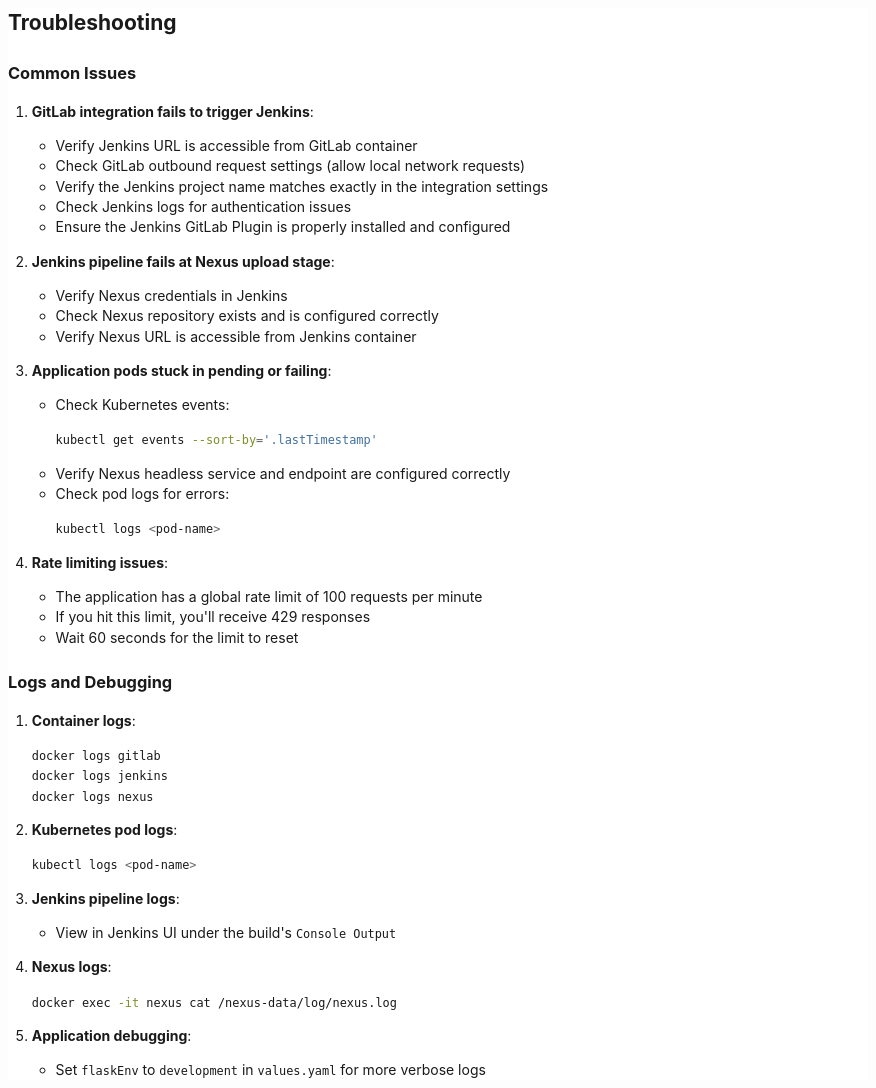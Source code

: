 ## Troubleshooting

### Common Issues

1. **GitLab integration fails to trigger Jenkins**:
   - Verify Jenkins URL is accessible from GitLab container
   - Check GitLab outbound request settings (allow local network requests)
   - Verify the Jenkins project name matches exactly in the integration settings
   - Check Jenkins logs for authentication issues
   - Ensure the Jenkins GitLab Plugin is properly installed and configured

2. **Jenkins pipeline fails at Nexus upload stage**:
   - Verify Nexus credentials in Jenkins
   - Check Nexus repository exists and is configured correctly
   - Verify Nexus URL is accessible from Jenkins container

3. **Application pods stuck in pending or failing**:
   - Check Kubernetes events:
     ```bash
     kubectl get events --sort-by='.lastTimestamp'
     ```
   - Verify Nexus headless service and endpoint are configured correctly
   - Check pod logs for errors:
     ```bash
     kubectl logs <pod-name>
     ```

4. **Rate limiting issues**:
   - The application has a global rate limit of 100 requests per minute
   - If you hit this limit, you'll receive 429 responses
   - Wait 60 seconds for the limit to reset

### Logs and Debugging

1. **Container logs**:
   ```bash
   docker logs gitlab
   docker logs jenkins
   docker logs nexus
   ```

2. **Kubernetes pod logs**:
   ```bash
   kubectl logs <pod-name>
   ```

3. **Jenkins pipeline logs**:
   - View in Jenkins UI under the build's `Console Output`

4. **Nexus logs**:
   ```bash
   docker exec -it nexus cat /nexus-data/log/nexus.log
   ```

5. **Application debugging**:
   - Set `flaskEnv` to `development` in `values.yaml` for more verbose logs
